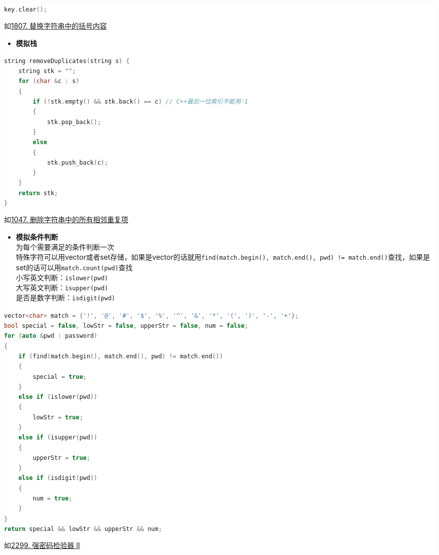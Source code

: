 ```cpp
key.clear();
```
如[1807. 替换字符串中的括号内容](https://leetcode.cn/problems/evaluate-the-bracket-pairs-of-a-string/description/)
- **模拟栈**
```cpp
string removeDuplicates(string s) {
    string stk = "";
    for (char &c : s)
    {
        if (!stk.empty() && stk.back() == c) // C++最后一位索引不能用-1
        {
            stk.pop_back();
        }
        else
        {
            stk.push_back(c);
        }
    }
    return stk;
}
```
如[1047. 删除字符串中的所有相邻重复项](https://leetcode.cn/problems/remove-all-adjacent-duplicates-in-string/)
- **模拟条件判断**  
为每个需要满足的条件判断一次  
特殊字符可以用vector或者set存储，如果是vector的话就用`find(match.begin(), match.end(), pwd) != match.end()`查找，如果是set的话可以用`match.count(pwd)`查找  
小写英文判断：`islower(pwd)`  
大写英文判断：`isupper(pwd)`  
是否是数字判断：`isdigit(pwd)` 
```cpp
vector<char> match = {'!', '@', '#', '$', '%', '^', '&', '*', '(', ')', '-', '+'};
bool special = false, lowStr = false, upperStr = false, num = false;
for (auto &pwd : password)
{
    if (find(match.begin(), match.end(), pwd) != match.end())
    {
        special = true;
    }
    else if (islower(pwd))
    {
        lowStr = true;
    }
    else if (isupper(pwd))
    {
        upperStr = true;
    }
    else if (isdigit(pwd))
    {
        num = true;
    }
}
return special && lowStr && upperStr && num;
``` 
如[2299. 强密码检验器 II](https://leetcode.cn/problems/strong-password-checker-ii/description/)
